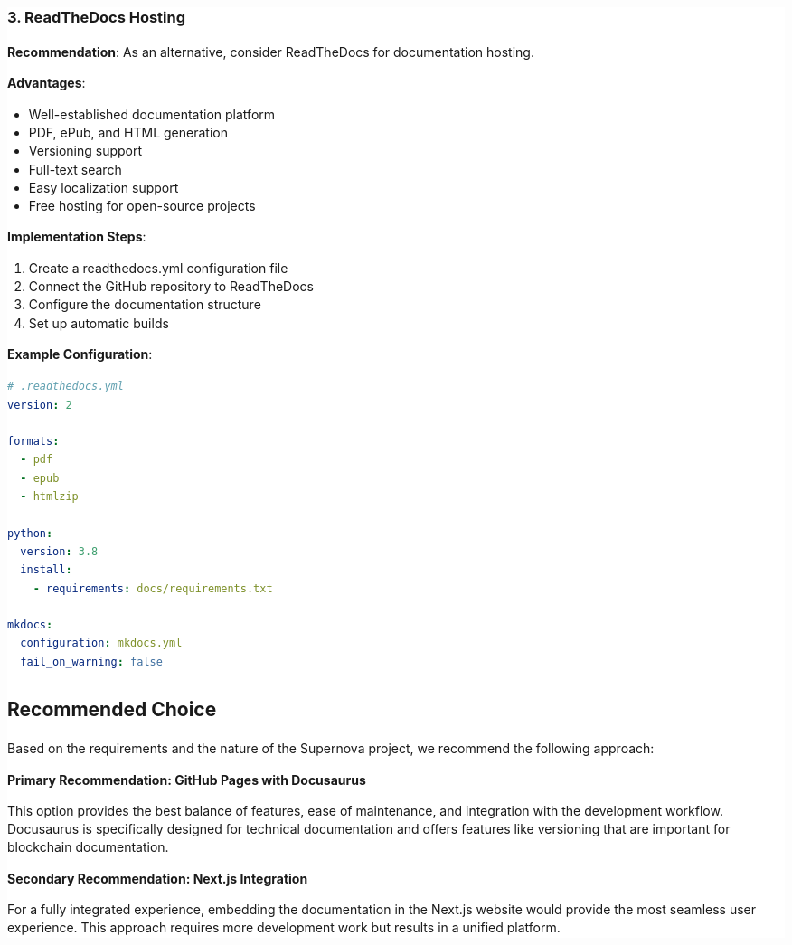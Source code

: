 ### 3. ReadTheDocs Hosting

**Recommendation**: As an alternative, consider ReadTheDocs for documentation hosting.

**Advantages**:
- Well-established documentation platform
- PDF, ePub, and HTML generation
- Versioning support
- Full-text search
- Easy localization support
- Free hosting for open-source projects

**Implementation Steps**:
1. Create a readthedocs.yml configuration file
2. Connect the GitHub repository to ReadTheDocs
3. Configure the documentation structure
4. Set up automatic builds

**Example Configuration**:
```yaml
# .readthedocs.yml
version: 2

formats:
  - pdf
  - epub
  - htmlzip

python:
  version: 3.8
  install:
    - requirements: docs/requirements.txt

mkdocs:
  configuration: mkdocs.yml
  fail_on_warning: false
```

## Recommended Choice

Based on the requirements and the nature of the Supernova project, we recommend the following approach:

**Primary Recommendation: GitHub Pages with Docusaurus**

This option provides the best balance of features, ease of maintenance, and integration with the development workflow. Docusaurus is specifically designed for technical documentation and offers features like versioning that are important for blockchain documentation.

**Secondary Recommendation: Next.js Integration**

For a fully integrated experience, embedding the documentation in the Next.js website would provide the most seamless user experience. This approach requires more development work but results in a unified platform.
